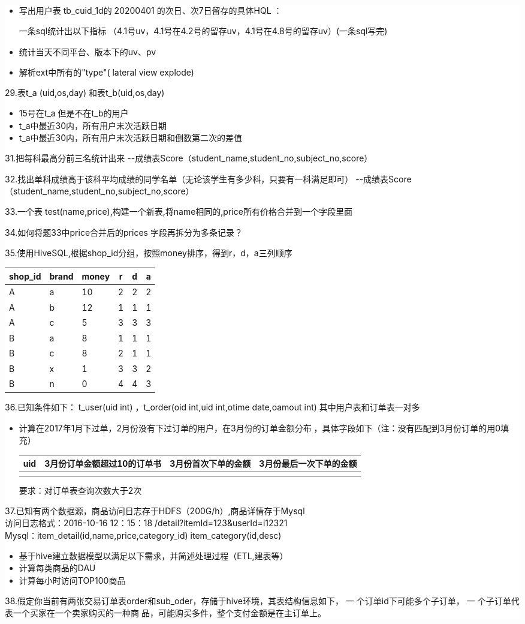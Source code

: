 - 写出用户表 tb_cuid_1d的 20200401 的次日、次7日留存的具体HQL ：

  一条sql统计出以下指标 （4.1号uv，4.1号在4.2号的留存uv，4.1号在4.8号的留存uv）(一条sql写完)

- 统计当天不同平台、版本下的uv、pv

- 解析ext中所有的"type"( lateral view explode)

29.表t_a (uid,os,day) 和表t_b(uid,os,day)

- 15号在t_a 但是不在t_b的用户
- t_a中最近30内，所有用户末次活跃日期
- t_a中最近30内，所有用户末次活跃日期和倒数第二次的差值

31.把每科最高分前三名统计出来 --成绩表Score（student_name,student_no,subject_no,score）

32.找出单科成绩高于该科平均成绩的同学名单（无论该学生有多少科，只要有一科满足即可） --成绩表Score（student_name,student_no,subject_no,score）

33.一个表 test(name,price),构建一个新表,将name相同的,price所有价格合并到一个字段里面

34.如何将题33中price合并后的prices 字段再拆分为多条记录？

35.使用HiveSQL,根据shop_id分组，按照money排序，得到r，d，a三列顺序

| shop_id | brand | money | r    | d    | a    |
| ------- | ----- | ----- | ---- | ---- | ---- |
| A       | a     | 10    | 2    | 2    | 2    |
| A       | b     | 12    | 1    | 1    | 1    |
| A       | c     | 5     | 3    | 3    | 3    |
| B       | a     | 8     | 1    | 1    | 1    |
| B       | c     | 8     | 2    | 1    | 1    |
| B       | x     | 1     | 3    | 3    | 2    |
| B       | n     | 0     | 4    | 4    | 3    |

36.已知条件如下： t_user(uid int) ，t_order(oid int,uid int,otime date,oamout int)  其中用户表和订单表一对多

- 计算在2017年1月下过单，2月份没有下过订单的用户，在3月份的订单金额分布 ，具体字段如下（注：没有匹配到3月份订单的用0填充）

  | uid  | 3月份订单金额超过10的订单书 | 3月份首次下单的金额 | 3月份最后一次下单的金额 |
    | ---- | --------------------------- | ------------------- | ----------------------- |
  |      |                             |                     |                         |

  要求：对订单表查询次数大于2次

37.已知有两个数据源，商品访问日志存于HDFS（200G/h）,商品详情存于Mysql  
访问日志格式：2016-10-16 12：15：18 /detail?itemId=123&userId=i12321  
Mysql：item_detail(id,name,price,category_id)        item_category(id,desc)

- 基于hive建立数据模型以满足以下需求，并简述处理过程（ETL,建表等）
- 计算每类商品的DAU
- 计算每小时访问TOP100商品

38.假定你当前有两张交易订单表order和sub_oder，存储于hive环境，其表结构信息如下， 一 个订单id下可能多个子订单， 一 个子订单代表一个买家在一个卖家购买的一种商 品，可能购买多件，整个支付金额是在主订单上。
